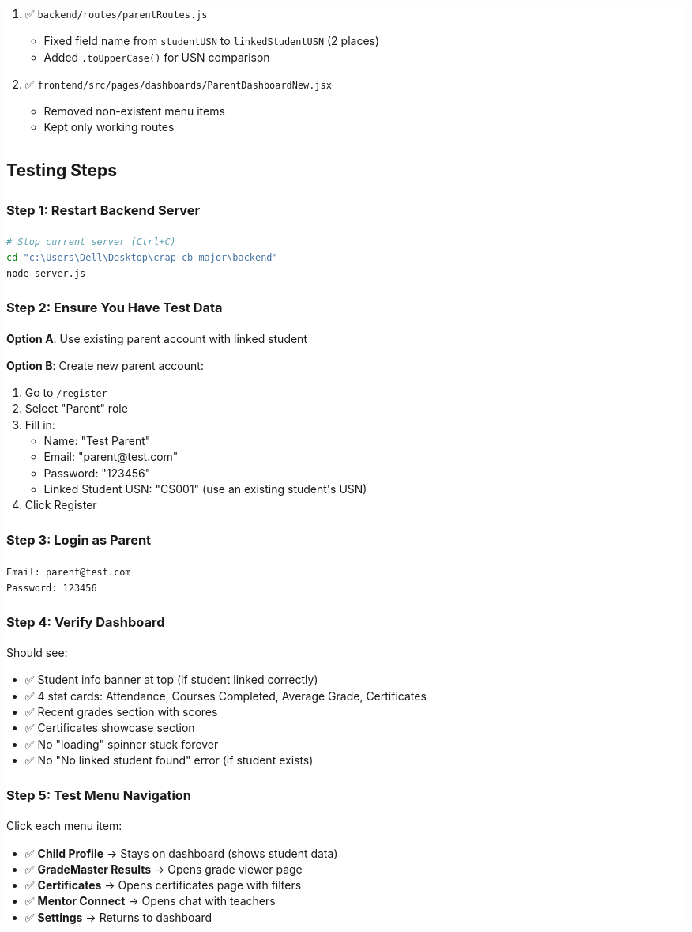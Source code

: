 1. ✅ `backend/routes/parentRoutes.js`
   - Fixed field name from `studentUSN` to `linkedStudentUSN` (2 places)
   - Added `.toUpperCase()` for USN comparison

2. ✅ `frontend/src/pages/dashboards/ParentDashboardNew.jsx`
   - Removed non-existent menu items
   - Kept only working routes

## Testing Steps

### Step 1: Restart Backend Server
```bash
# Stop current server (Ctrl+C)
cd "c:\Users\Dell\Desktop\crap cb major\backend"
node server.js
```

### Step 2: Ensure You Have Test Data

**Option A**: Use existing parent account with linked student

**Option B**: Create new parent account:
1. Go to `/register`
2. Select "Parent" role
3. Fill in:
   - Name: "Test Parent"
   - Email: "parent@test.com"
   - Password: "123456"
   - Linked Student USN: "CS001" (use an existing student's USN)
4. Click Register

### Step 3: Login as Parent
```
Email: parent@test.com
Password: 123456
```

### Step 4: Verify Dashboard
Should see:
- ✅ Student info banner at top (if student linked correctly)
- ✅ 4 stat cards: Attendance, Courses Completed, Average Grade, Certificates
- ✅ Recent grades section with scores
- ✅ Certificates showcase section
- ✅ No "loading" spinner stuck forever
- ✅ No "No linked student found" error (if student exists)

### Step 5: Test Menu Navigation
Click each menu item:
- ✅ **Child Profile** → Stays on dashboard (shows student data)
- ✅ **GradeMaster Results** → Opens grade viewer page
- ✅ **Certificates** → Opens certificates page with filters
- ✅ **Mentor Connect** → Opens chat with teachers
- ✅ **Settings** → Returns to dashboard
